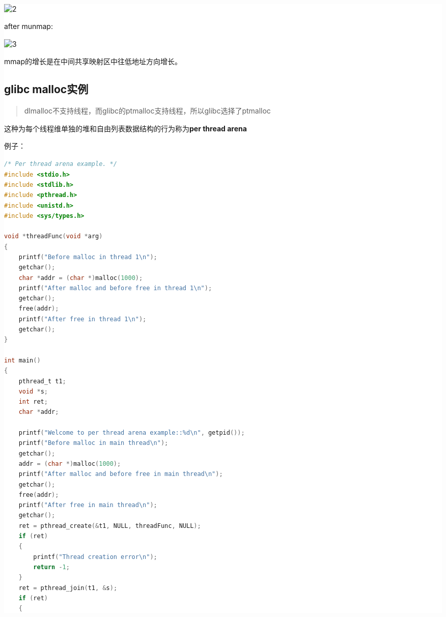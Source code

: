 ![2](https://i.loli.net/2021/02/06/cYaP4xpQS9igB61.png)

after munmap:

![3](https://i.loli.net/2021/02/04/JBtYUDRuzCmnhIN.png)

mmap的增长是在中间共享映射区中往低地址方向增长。





## glibc malloc实例



> dlmalloc不支持线程，而glibc的ptmalloc支持线程，所以glibc选择了ptmalloc
>

这种为每个线程维单独的堆和自由列表数据结构的行为称为**per thread arena**

例子：

```c
/* Per thread arena example. */
#include <stdio.h>
#include <stdlib.h>
#include <pthread.h>
#include <unistd.h>
#include <sys/types.h>

void *threadFunc(void *arg)
{
    printf("Before malloc in thread 1\n");
    getchar();
    char *addr = (char *)malloc(1000);
    printf("After malloc and before free in thread 1\n");
    getchar();
    free(addr);
    printf("After free in thread 1\n");
    getchar();
}

int main()
{
    pthread_t t1;
    void *s;
    int ret;
    char *addr;

    printf("Welcome to per thread arena example::%d\n", getpid());
    printf("Before malloc in main thread\n");
    getchar();
    addr = (char *)malloc(1000);
    printf("After malloc and before free in main thread\n");
    getchar();
    free(addr);
    printf("After free in main thread\n");
    getchar();
    ret = pthread_create(&t1, NULL, threadFunc, NULL);
    if (ret)
    {
        printf("Thread creation error\n");
        return -1;
    }
    ret = pthread_join(t1, &s);
    if (ret)
    {
```